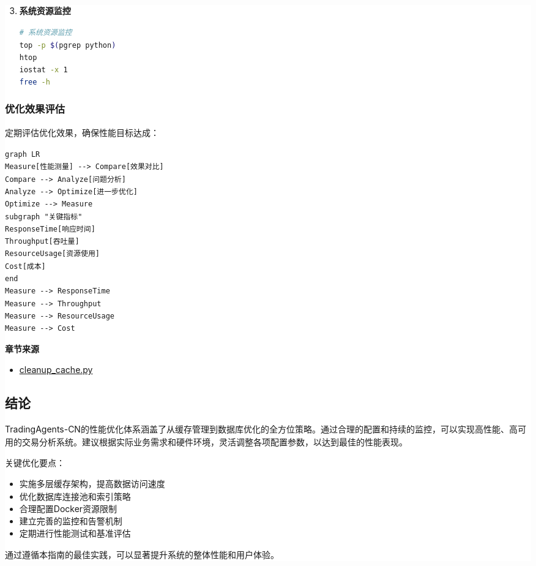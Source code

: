 3. **系统资源监控**
   ```bash
   # 系统资源监控
   top -p $(pgrep python)
   htop
   iostat -x 1
   free -h
   ```

### 优化效果评估

定期评估优化效果，确保性能目标达成：

```mermaid
graph LR
Measure[性能测量] --> Compare[效果对比]
Compare --> Analyze[问题分析]
Analyze --> Optimize[进一步优化]
Optimize --> Measure
subgraph "关键指标"
ResponseTime[响应时间]
Throughput[吞吐量]
ResourceUsage[资源使用]
Cost[成本]
end
Measure --> ResponseTime
Measure --> Throughput
Measure --> ResourceUsage
Measure --> Cost
```

**章节来源**
- [cleanup_cache.py](file://scripts/maintenance/cleanup_cache.py#L50-L70)

## 结论

TradingAgents-CN的性能优化体系涵盖了从缓存管理到数据库优化的全方位策略。通过合理的配置和持续的监控，可以实现高性能、高可用的交易分析系统。建议根据实际业务需求和硬件环境，灵活调整各项配置参数，以达到最佳的性能表现。

关键优化要点：
- 实施多层缓存架构，提高数据访问速度
- 优化数据库连接池和索引策略
- 合理配置Docker资源限制
- 建立完善的监控和告警机制
- 定期进行性能测试和基准评估

通过遵循本指南的最佳实践，可以显著提升系统的整体性能和用户体验。